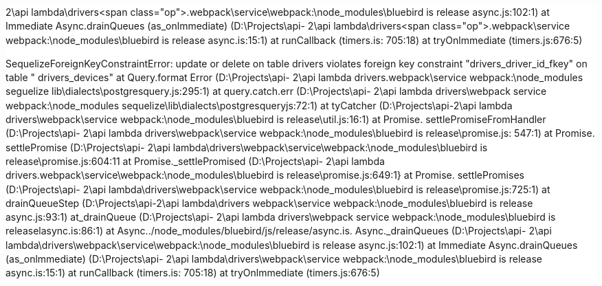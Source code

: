 <span id="cb1-28"><a href="#cb1-28" aria-hidden="true" tabindex="-1"></a><span class="dv">2</span>\api lambda\drivers\<span class="op">.</span><span class="at">webpack</span>\service\webpack<span class="op">:</span>\node_modules\bluebird is release <span class="kw">async</span><span class="op">.</span><span class="at">js</span><span class="op">:</span><span class="dv">102</span><span class="op">:</span><span class="dv">1</span>)</span>
<span id="cb1-29"><a href="#cb1-29" aria-hidden="true" tabindex="-1"></a>at</span>
<span id="cb1-30"><a href="#cb1-30" aria-hidden="true" tabindex="-1"></a>Immediate Async<span class="op">.</span><span class="fu">drainQueues</span> (as_onlmmediate) (D<span class="op">:</span>\Projects\api<span class="op">-</span></span>
<span id="cb1-31"><a href="#cb1-31" aria-hidden="true" tabindex="-1"></a><span class="dv">2</span>\api lambda\drivers\<span class="op">.</span><span class="at">webpack</span>\service webpack<span class="op">:</span>\node_modules\bluebird is release <span class="kw">async</span><span class="op">.</span><span class="at">is</span><span class="op">:</span><span class="dv">15</span><span class="op">:</span><span class="dv">1</span>)</span>
<span id="cb1-32"><a href="#cb1-32" aria-hidden="true" tabindex="-1"></a>at runCallback</span>
<span id="cb1-33"><a href="#cb1-33" aria-hidden="true" tabindex="-1"></a>(timers<span class="op">.</span><span class="at">is</span><span class="op">:</span> <span class="dv">705</span><span class="op">:</span><span class="dv">18</span>)</span>
<span id="cb1-34"><a href="#cb1-34" aria-hidden="true" tabindex="-1"></a>at <span class="fu">tryOnlmmediate</span> (timers<span class="op">.</span><span class="at">js</span><span class="op">:</span><span class="dv">676</span><span class="op">:</span><span class="dv">5</span>)</span></code></pre></div></td>
</tr>
</tbody>
</table>

SequelizeForeignKeyConstraintError: update or delete on table drivers
violates foreign key constraint "drivers\_driver\_id\_fkey" on table "
drivers\_devices" at Query.format Error (D:\Projects\api- 2\api lambda
drivers.webpack\service webpack:\node\_modules seguelize
lib\dialects\postgresquery.js:295:1) at query.catch.err
(D:\Projects\api- 2\api lambda drivers\\webpack service
webpack:\node\_modules sequelize\lib\dialects\postgresqueryjs:72:1) at
tyCatcher (D:\Projects\api-2\api lambda drivers\\webpack\service
webpack:\node\_modules\bluebird is release\util.js:16:1) at Promise.
settlePromiseFromHandler (D:\Projects\api- 2\api lambda
drivers\\webpack\service webpack:\node\_modules\bluebird is
release\promise.js: 547:1) at Promise. settlePromise (D:\Projects\api-
2\api lambda\drivers\\webpack\service\webpack:\node\_modules\bluebird is
release\promise.js:604:11 at Promise.\_settlePromised (D:\Projects\api-
2\api lambda drivers.webpack\service\webpack:\node\_modules\bluebird is
release\promise.js:649:1} at Promise. settlePromises (D:\Projects\api-
2\api lambda\drivers\\webpack\service webpack:\node\_modules\bluebird is
release\promise.js:725:1) at drainQueueStep (D:\Projects\api-2\api
lambda\drivers webpack\service webpack:\node\_modules\bluebird is
release async.js:93:1) at\_drainQueue (D:\Projects\api- 2\api lambda
drivers\\webpack service webpack:\node\_modules\bluebird is
releaselasync.is:86:1) at
Async../node\_modules/bluebird/js/release/async.is. Async.\_drainQueues
(D:\Projects\api- 2\api
lambda\drivers\\webpack\service\webpack:\node\_modules\bluebird is
release async.js:102:1) at Immediate Async.drainQueues (as\_onlmmediate)
(D:\Projects\api- 2\api lambda\drivers\\webpack\service
webpack:\node\_modules\bluebird is release async.is:15:1) at runCallback
(timers.is: 705:18) at tryOnlmmediate (timers.js:676:5)
